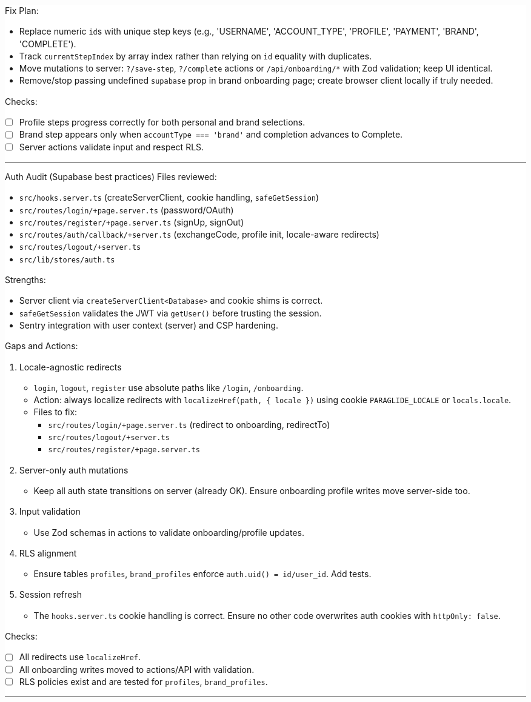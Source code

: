Fix Plan:
- Replace numeric `id`s with unique step keys (e.g., 'USERNAME', 'ACCOUNT_TYPE', 'PROFILE', 'PAYMENT', 'BRAND', 'COMPLETE').
- Track `currentStepIndex` by array index rather than relying on `id` equality with duplicates.
- Move mutations to server: `?/save-step`, `?/complete` actions or `/api/onboarding/*` with Zod validation; keep UI identical.
- Remove/stop passing undefined `supabase` prop in brand onboarding page; create browser client locally if truly needed.

Checks:
- [ ] Profile steps progress correctly for both personal and brand selections.
- [ ] Brand step appears only when `accountType === 'brand'` and completion advances to Complete.
- [ ] Server actions validate input and respect RLS.

---

Auth Audit (Supabase best practices)
Files reviewed:
- `src/hooks.server.ts` (createServerClient, cookie handling, `safeGetSession`)
- `src/routes/login/+page.server.ts` (password/OAuth)
- `src/routes/register/+page.server.ts` (signUp, signOut)
- `src/routes/auth/callback/+server.ts` (exchangeCode, profile init, locale-aware redirects)
- `src/routes/logout/+server.ts`
- `src/lib/stores/auth.ts`

Strengths:
- Server client via `createServerClient<Database>` and cookie shims is correct.
- `safeGetSession` validates the JWT via `getUser()` before trusting the session.
- Sentry integration with user context (server) and CSP hardening.

Gaps and Actions:
1) Locale-agnostic redirects
   - `login`, `logout`, `register` use absolute paths like `/login`, `/onboarding`.
   - Action: always localize redirects with `localizeHref(path, { locale })` using cookie `PARAGLIDE_LOCALE` or `locals.locale`.
   - Files to fix:
     - `src/routes/login/+page.server.ts` (redirect to onboarding, redirectTo)
     - `src/routes/logout/+server.ts`
     - `src/routes/register/+page.server.ts`

2) Server-only auth mutations
   - Keep all auth state transitions on server (already OK). Ensure onboarding profile writes move server-side too.

3) Input validation
   - Use Zod schemas in actions to validate onboarding/profile updates.

4) RLS alignment
   - Ensure tables `profiles`, `brand_profiles` enforce `auth.uid() = id/user_id`. Add tests.

5) Session refresh
   - The `hooks.server.ts` cookie handling is correct. Ensure no other code overwrites auth cookies with `httpOnly: false`.

Checks:
- [ ] All redirects use `localizeHref`.
- [ ] All onboarding writes moved to actions/API with validation.
- [ ] RLS policies exist and are tested for `profiles`, `brand_profiles`.

---